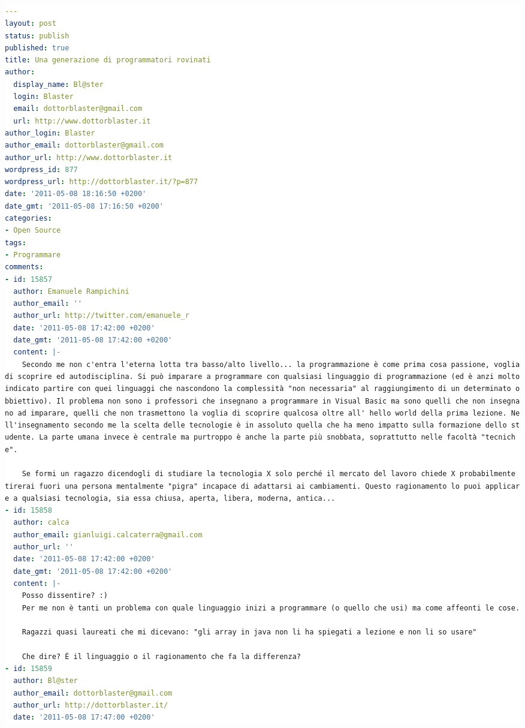 ```yaml
---
layout: post
status: publish
published: true
title: Una generazione di programmatori rovinati
author:
  display_name: Bl@ster
  login: Blaster
  email: dottorblaster@gmail.com
  url: http://www.dottorblaster.it
author_login: Blaster
author_email: dottorblaster@gmail.com
author_url: http://www.dottorblaster.it
wordpress_id: 877
wordpress_url: http://dottorblaster.it/?p=877
date: '2011-05-08 18:16:50 +0200'
date_gmt: '2011-05-08 17:16:50 +0200'
categories:
- Open Source
tags:
- Programmare
comments:
- id: 15857
  author: Emanuele Rampichini
  author_email: ''
  author_url: http://twitter.com/emanuele_r
  date: '2011-05-08 17:42:00 +0200'
  date_gmt: '2011-05-08 17:42:00 +0200'
  content: |-
    Secondo me non c'entra l'eterna lotta tra basso/alto livello... la programmazione è come prima cosa passione, voglia di scoprire ed autodisciplina. Si può imparare a programmare con qualsiasi linguaggio di programmazione (ed è anzi molto indicato partire con quei linguaggi che nascondono la complessità "non necessaria" al raggiungimento di un determinato obbiettivo). Il problema non sono i professori che insegnano a programmare in Visual Basic ma sono quelli che non insegnano ad imparare, quelli che non trasmettono la voglia di scoprire qualcosa oltre all' hello world della prima lezione. Nell'insegnamento secondo me la scelta delle tecnologie è in assoluto quella che ha meno impatto sulla formazione dello studente. La parte umana invece è centrale ma purtroppo è anche la parte più snobbata, soprattutto nelle facoltà "tecniche".

    Se formi un ragazzo dicendogli di studiare la tecnologia X solo perché il mercato del lavoro chiede X probabilmente tirerai fuori una persona mentalmente "pigra" incapace di adattarsi ai cambiamenti. Questo ragionamento lo puoi applicare a qualsiasi tecnologia, sia essa chiusa, aperta, libera, moderna, antica...
- id: 15858
  author: calca
  author_email: gianluigi.calcaterra@gmail.com
  author_url: ''
  date: '2011-05-08 17:42:00 +0200'
  date_gmt: '2011-05-08 17:42:00 +0200'
  content: |-
    Posso dissentire? :)
    Per me non è tanti un problema con quale linguaggio inizi a programmare (o quello che usi) ma come affeonti le cose.

    Ragazzi quasi laureati che mi dicevano: "gli array in java non li ha spiegati a lezione e non li so usare"

    Che dire? È il linguaggio o il ragionamento che fa la differenza?
- id: 15859
  author: Bl@ster
  author_email: dottorblaster@gmail.com
  author_url: http://dottorblaster.it/
  date: '2011-05-08 17:47:00 +0200'
```